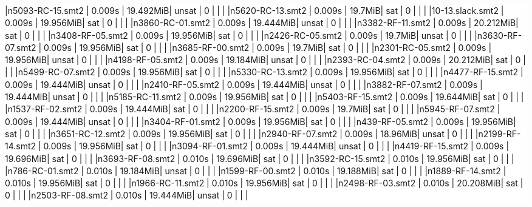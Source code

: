 |n5093-RC-15.smt2                                             |    0.009s | 19.492MiB| unsat | 0 |  |  |
|n5620-RC-13.smt2                                             |    0.009s | 19.7MiB| sat | 0 |  |  |
|10-13.slack.smt2                                             |    0.009s | 19.956MiB| sat | 0 |  |  |
|n3860-RC-01.smt2                                             |    0.009s | 19.444MiB| unsat | 0 |  |  |
|n3382-RF-11.smt2                                             |    0.009s | 20.212MiB| sat | 0 |  |  |
|n3408-RF-05.smt2                                             |    0.009s | 19.956MiB| sat | 0 |  |  |
|n2426-RC-05.smt2                                             |    0.009s | 19.7MiB| unsat | 0 |  |  |
|n3630-RF-07.smt2                                             |    0.009s | 19.956MiB| sat | 0 |  |  |
|n3685-RF-00.smt2                                             |    0.009s | 19.7MiB| sat | 0 |  |  |
|n2301-RC-05.smt2                                             |    0.009s | 19.956MiB| unsat | 0 |  |  |
|n4198-RF-05.smt2                                             |    0.009s | 19.184MiB| unsat | 0 |  |  |
|n2393-RC-04.smt2                                             |    0.009s | 20.212MiB| sat | 0 |  |  |
|n5499-RC-07.smt2                                             |    0.009s | 19.956MiB| sat | 0 |  |  |
|n5330-RC-13.smt2                                             |    0.009s | 19.956MiB| sat | 0 |  |  |
|n4477-RF-15.smt2                                             |    0.009s | 19.444MiB| unsat | 0 |  |  |
|n2410-RF-05.smt2                                             |    0.009s | 19.444MiB| unsat | 0 |  |  |
|n3882-RF-07.smt2                                             |    0.009s | 19.444MiB| unsat | 0 |  |  |
|n5185-RC-11.smt2                                             |    0.009s | 19.956MiB| sat | 0 |  |  |
|n5403-RF-15.smt2                                             |    0.009s | 19.644MiB| sat | 0 |  |  |
|n1537-RF-02.smt2                                             |    0.009s | 19.444MiB| sat | 0 |  |  |
|n2200-RF-15.smt2                                             |    0.009s | 19.7MiB| sat | 0 |  |  |
|n5945-RF-07.smt2                                             |    0.009s | 19.444MiB| unsat | 0 |  |  |
|n3404-RF-01.smt2                                             |    0.009s | 19.956MiB| sat | 0 |  |  |
|n439-RF-05.smt2                                              |    0.009s | 19.956MiB| sat | 0 |  |  |
|n3651-RC-12.smt2                                             |    0.009s | 19.956MiB| sat | 0 |  |  |
|n2940-RF-07.smt2                                             |    0.009s | 18.96MiB| unsat | 0 |  |  |
|n2199-RF-14.smt2                                             |    0.009s | 19.956MiB| sat | 0 |  |  |
|n3094-RF-01.smt2                                             |    0.009s | 19.444MiB| unsat | 0 |  |  |
|n4419-RF-15.smt2                                             |    0.009s | 19.696MiB| sat | 0 |  |  |
|n3693-RF-08.smt2                                             |    0.010s | 19.696MiB| sat | 0 |  |  |
|n3592-RC-15.smt2                                             |    0.010s | 19.956MiB| sat | 0 |  |  |
|n786-RC-01.smt2                                              |    0.010s | 19.184MiB| unsat | 0 |  |  |
|n1599-RF-00.smt2                                             |    0.010s | 19.188MiB| sat | 0 |  |  |
|n1889-RF-14.smt2                                             |    0.010s | 19.956MiB| sat | 0 |  |  |
|n1966-RC-11.smt2                                             |    0.010s | 19.956MiB| sat | 0 |  |  |
|n2498-RF-03.smt2                                             |    0.010s | 20.208MiB| sat | 0 |  |  |
|n2503-RF-08.smt2                                             |    0.010s | 19.444MiB| unsat | 0 |  |  |